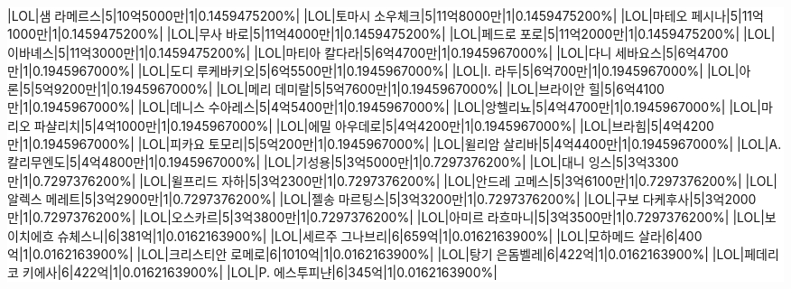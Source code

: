 |LOL|샘 라메르스|5|10억5000만|1|0.1459475200%|
|LOL|토마시 소우체크|5|11억8000만|1|0.1459475200%|
|LOL|마테오 페시나|5|11억1000만|1|0.1459475200%|
|LOL|무사 바로|5|11억4000만|1|0.1459475200%|
|LOL|페드로 포로|5|11억2000만|1|0.1459475200%|
|LOL|이바녜스|5|11억3000만|1|0.1459475200%|
|LOL|마티아 칼다라|5|6억4700만|1|0.1945967000%|
|LOL|다니 세바요스|5|6억4700만|1|0.1945967000%|
|LOL|도디 루케바키오|5|6억5500만|1|0.1945967000%|
|LOL|I. 라두|5|6억700만|1|0.1945967000%|
|LOL|아론|5|5억9200만|1|0.1945967000%|
|LOL|메리 데미랄|5|5억7600만|1|0.1945967000%|
|LOL|브라이안 힐|5|6억4100만|1|0.1945967000%|
|LOL|데니스 수아레스|5|4억5400만|1|0.1945967000%|
|LOL|앙헬리뇨|5|4억4700만|1|0.1945967000%|
|LOL|마리오 파샬리치|5|4억1000만|1|0.1945967000%|
|LOL|에밀 아우데로|5|4억4200만|1|0.1945967000%|
|LOL|브라힘|5|4억4200만|1|0.1945967000%|
|LOL|피카요 토모리|5|5억200만|1|0.1945967000%|
|LOL|윌리암 살리바|5|4억4400만|1|0.1945967000%|
|LOL|A. 칼리무엔도|5|4억4800만|1|0.1945967000%|
|LOL|기성용|5|3억5000만|1|0.7297376200%|
|LOL|대니 잉스|5|3억3300만|1|0.7297376200%|
|LOL|윌프리드 자하|5|3억2300만|1|0.7297376200%|
|LOL|안드레 고메스|5|3억6100만|1|0.7297376200%|
|LOL|알렉스 메레트|5|3억2900만|1|0.7297376200%|
|LOL|젤송 마르팅스|5|3억3200만|1|0.7297376200%|
|LOL|구보 다케후사|5|3억2000만|1|0.7297376200%|
|LOL|오스카르|5|3억3800만|1|0.7297376200%|
|LOL|아미르 라흐마니|5|3억3500만|1|0.7297376200%|
|LOL|보이치에흐 슈체스니|6|381억|1|0.0162163900%|
|LOL|세르주 그나브리|6|659억|1|0.0162163900%|
|LOL|모하메드 살라|6|400억|1|0.0162163900%|
|LOL|크리스티안 로메로|6|1010억|1|0.0162163900%|
|LOL|탕기 은돔벨레|6|422억|1|0.0162163900%|
|LOL|페데리코 키에사|6|422억|1|0.0162163900%|
|LOL|P. 에스투피냔|6|345억|1|0.0162163900%|
